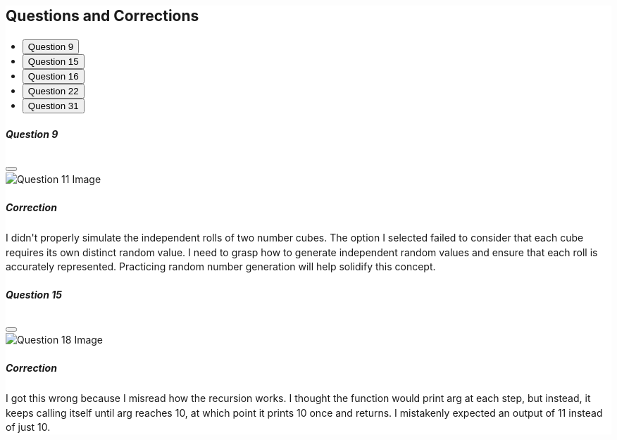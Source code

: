 <h2>Questions and Corrections</h2>
    <ul>
        <li><button class="btn btn-primary text-white" data-bs-toggle="modal" data-bs-target="#question11">Question 9</button></li>
        <li><button class="btn btn-primary text-white" data-bs-toggle="modal" data-bs-target="#question18">Question 15</button></li>
        <li><button class="btn btn-primary text-white" data-bs-toggle="modal" data-bs-target="#question23">Question 16</button></li>
        <li><button class="btn btn-primary text-white" data-bs-toggle="modal" data-bs-target="#question28">Question 22</button></li>
        <li><button class="btn btn-primary text-white" data-bs-toggle="modal" data-bs-target="#question35">Question 31</button></li>
    </ul>
</div>


<div class="modal fade" id="question11" tabindex="-1" aria-labelledby="question11Label" aria-hidden="true">
  <div class="modal-dialog">
    <div class="modal-content">
      <div class="modal-header">
        <h5 class="modal-title" id="question11Label">Question 9</h5>
        <button type="button" class="btn-close" data-bs-dismiss="modal" aria-label="Close"></button>
      </div>
      <div class="modal-body">
        <img src="{{site.baseurl}}/images/image-16.png" alt="Question 11 Image" class="img-fluid">
        <h5>Correction</h5>
        <p>
          I didn't properly simulate the independent rolls of two number cubes. The option I selected failed to consider that each cube requires its own distinct random value. I need to grasp how to generate independent random values and ensure that each roll is accurately represented. Practicing random number generation will help solidify this concept.
        </p>
      </div>
    </div>
  </div>
</div>


<div class="modal fade" id="question18" tabindex="-1" aria-labelledby="question18Label" aria-hidden="true">
  <div class="modal-dialog">
    <div class="modal-content">
      <div class="modal-header">
        <h5 class="modal-title" id="question18Label">Question 15</h5>
        <button type="button" class="btn-close" data-bs-dismiss="modal" aria-label="Close"></button>
      </div>
      <div class="modal-body">
        <img src="{{site.baseurl}}/images/image-17.png" alt="Question 18 Image" class="img-fluid">
        <h5>Correction</h5>
        <p>
          I got this wrong because I misread how the recursion works. I thought the function would print arg at each step, but instead, it keeps calling itself until arg reaches 10, at which point it prints 10 once and returns. I mistakenly expected an output of 11 instead of just 10.
        </p>
      </div>
    </div>
  </div>
</div>
